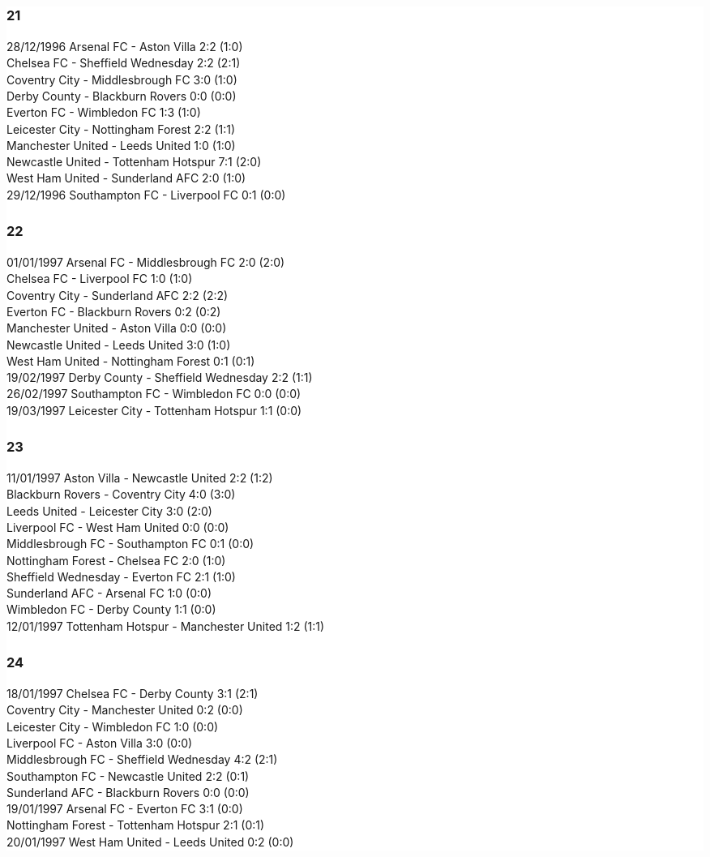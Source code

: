 ### 21

28/12/1996		Arsenal FC	-	Aston Villa	2:2 (1:0)	
Chelsea FC	-	Sheffield Wednesday	2:2 (2:1)	
Coventry City	-	Middlesbrough FC	3:0 (1:0)	
Derby County	-	Blackburn Rovers	0:0 (0:0)	
Everton FC	-	Wimbledon FC	1:3 (1:0)	
Leicester City	-	Nottingham Forest	2:2 (1:1)	
Manchester United	-	Leeds United	1:0 (1:0)	
Newcastle United	-	Tottenham Hotspur	7:1 (2:0)	
West Ham United	-	Sunderland AFC	2:0 (1:0)	
29/12/1996		Southampton FC	-	Liverpool FC	0:1 (0:0)

### 22

01/01/1997		Arsenal FC	-	Middlesbrough FC	2:0 (2:0)	
Chelsea FC	-	Liverpool FC	1:0 (1:0)	
Coventry City	-	Sunderland AFC	2:2 (2:2)	
Everton FC	-	Blackburn Rovers	0:2 (0:2)	
Manchester United	-	Aston Villa	0:0 (0:0)	
Newcastle United	-	Leeds United	3:0 (1:0)	
West Ham United	-	Nottingham Forest	0:1 (0:1)	
19/02/1997		Derby County	-	Sheffield Wednesday	2:2 (1:1)	
26/02/1997		Southampton FC	-	Wimbledon FC	0:0 (0:0)	
19/03/1997		Leicester City	-	Tottenham Hotspur	1:1 (0:0)

### 23

11/01/1997		Aston Villa	-	Newcastle United	2:2 (1:2)	
Blackburn Rovers	-	Coventry City	4:0 (3:0)	
Leeds United	-	Leicester City	3:0 (2:0)	
Liverpool FC	-	West Ham United	0:0 (0:0)	
Middlesbrough FC	-	Southampton FC	0:1 (0:0)	
Nottingham Forest	-	Chelsea FC	2:0 (1:0)	
Sheffield Wednesday	-	Everton FC	2:1 (1:0)	
Sunderland AFC	-	Arsenal FC	1:0 (0:0)	
Wimbledon FC	-	Derby County	1:1 (0:0)	
12/01/1997		Tottenham Hotspur	-	Manchester United	1:2 (1:1)

### 24        

18/01/1997		Chelsea FC	-	Derby County	3:1 (2:1)	
Coventry City	-	Manchester United	0:2 (0:0)	
Leicester City	-	Wimbledon FC	1:0 (0:0)	
Liverpool FC	-	Aston Villa	3:0 (0:0)	
Middlesbrough FC	-	Sheffield Wednesday	4:2 (2:1)	
Southampton FC	-	Newcastle United	2:2 (0:1)	
Sunderland AFC	-	Blackburn Rovers	0:0 (0:0)	
19/01/1997		Arsenal FC	-	Everton FC	3:1 (0:0)	
Nottingham Forest	-	Tottenham Hotspur	2:1 (0:1)	
20/01/1997		West Ham United	-	Leeds United	0:2 (0:0)
